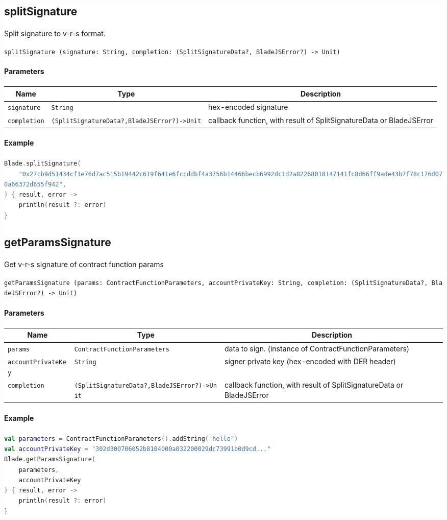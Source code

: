 ## splitSignature

Split signature to v-r-s format.

`splitSignature (signature: String, completion: (SplitSignatureData?, BladeJSError?) -> Unit)`

#### Parameters

| Name | Type | Description |
|------|------| ----------- |
| `signature` | `String` | hex-encoded signature |
| `completion` | `(SplitSignatureData?,BladeJSError?)->Unit` | callback function, with result of SplitSignatureData or BladeJSError |

#### Example

```kotlin
Blade.splitSignature(
    "0x27cb9d51434cf1e76d7ac515b19442c619f641e6fccddbf4a3756b14466becb6992dc1d2a82268018147141fc8d66ff9ade43b7f78c176d070a66372d655f942",
) { result, error ->
    println(result ?: error)
}
```

## getParamsSignature

Get v-r-s signature of contract function params

`getParamsSignature (params: ContractFunctionParameters, accountPrivateKey: String, completion: (SplitSignatureData?, BladeJSError?) -> Unit)`

#### Parameters

| Name | Type | Description |
|------|------| ----------- |
| `params` | `ContractFunctionParameters` | data to sign. (instance of ContractFunctionParameters) |
| `accountPrivateKey` | `String` | signer private key (hex-encoded with DER header) |
| `completion` | `(SplitSignatureData?,BladeJSError?)->Unit` | callback function, with result of SplitSignatureData or BladeJSError |

#### Example

```kotlin
val parameters = ContractFunctionParameters().addString("hello")
val accountPrivateKey = "302d300706052b8104000a032200029dc73991b0d9cd..."
Blade.getParamsSignature(
    parameters,
    accountPrivateKey
) { result, error ->
    println(result ?: error)
}
```
